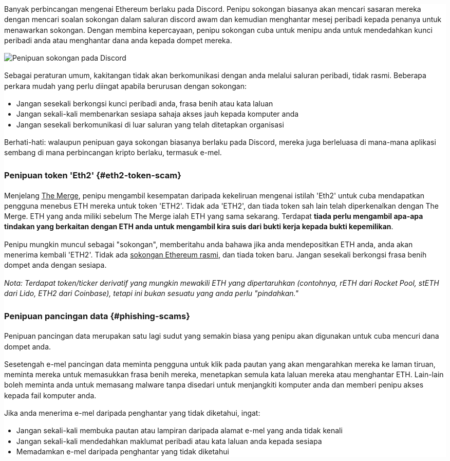 Banyak perbincangan mengenai Ethereum berlaku pada Discord. Penipu sokongan biasanya akan mencari sasaran mereka dengan mencari soalan sokongan dalam saluran discord awam dan kemudian menghantar mesej peribadi kepada penanya untuk menawarkan sokongan. Dengan membina kepercayaan, penipu sokongan cuba untuk menipu anda untuk mendedahkan kunci peribadi anda atau menghantar dana anda kepada dompet mereka.

![Penipuan sokongan pada Discord](./discordScam.png)

Sebagai peraturan umum, kakitangan tidak akan berkomunikasi dengan anda melalui saluran peribadi, tidak rasmi. Beberapa perkara mudah yang perlu diingat apabila berurusan dengan sokongan:

- Jangan sesekali berkongsi kunci peribadi anda, frasa benih atau kata laluan
- Jangan sekali-kali membenarkan sesiapa sahaja akses jauh kepada komputer anda
- Jangan sesekali berkomunikasi di luar saluran yang telah ditetapkan organisasi

<Alert variant="update">
<AlertEmoji text=":lock:"/>
<AlertContent>
<AlertDescription>
    Berhati-hati: walaupun penipuan gaya sokongan biasanya berlaku pada Discord, mereka juga berleluasa di mana-mana aplikasi sembang di mana perbincangan kripto berlaku, termasuk e-mel.
</AlertDescription>
</AlertContent>
</Alert>

### Penipuan token 'Eth2' {#eth2-token-scam}

Menjelang [The Merge](/roadmap/merge/), penipu mengambil kesempatan daripada kekeliruan mengenai istilah 'Eth2' untuk cuba mendapatkan pengguna menebus ETH mereka untuk token 'ETH2'. Tidak ada 'ETH2', dan tiada token sah lain telah diperkenalkan dengan The Merge. ETH yang anda miliki sebelum The Merge ialah ETH yang sama sekarang. Terdapat **tiada perlu mengambil apa-apa tindakan yang berkaitan dengan ETH anda untuk mengambil kira suis dari bukti kerja kepada bukti kepemilikan**.

Penipu mungkin muncul sebagai "sokongan", memberitahu anda bahawa jika anda mendepositkan ETH anda, anda akan menerima kembali 'ETH2'. Tidak ada [ sokongan Ethereum rasmi](/community/support/), dan tiada token baru. Jangan sesekali berkongsi frasa benih dompet anda dengan sesiapa.

_Nota: Terdapat token/ticker derivatif yang mungkin mewakili ETH yang dipertaruhkan (contohnya, rETH dari Rocket Pool, stETH dari Lido, ETH2 dari Coinbase), tetapi ini bukan sesuatu yang anda perlu "pindahkan."_

### Penipuan pancingan data {#phishing-scams}

Penipuan pancingan data merupakan satu lagi sudut yang semakin biasa yang penipu akan digunakan untuk cuba mencuri dana dompet anda.

Sesetengah e-mel pancingan data meminta pengguna untuk klik pada pautan yang akan mengarahkan mereka ke laman tiruan, meminta mereka untuk memasukkan frasa benih mereka, menetapkan semula kata laluan mereka atau menghantar ETH. Lain-lain boleh meminta anda untuk memasang malware tanpa disedari untuk menjangkiti komputer anda dan memberi penipu akses kepada fail komputer anda.

Jika anda menerima e-mel daripada penghantar yang tidak diketahui, ingat:

- Jangan sekali-kali membuka pautan atau lampiran daripada alamat e-mel yang anda tidak kenali
- Jangan sekali-kali mendedahkan maklumat peribadi atau kata laluan anda kepada sesiapa
- Memadamkan e-mel daripada penghantar yang tidak diketahui
